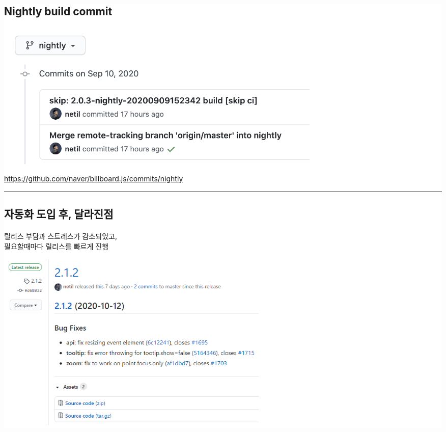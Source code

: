 ## Nightly build commit

<img src=img/nightly-commit.png style="width:600px">

<p class="reference">
  <a href="https://github.com/naver/billboard.js/commits/nightly">https://github.com/naver/billboard.js/commits/nightly</a>
</p>

----------

## 자동화 도입 후, 달라진점

릴리스 부담과 스트레스가 감소되었고,<br>
필요할때마다 릴리스를 빠르게 진행

<img src="./img/releases02.png" style="width:500px;margin:0">
